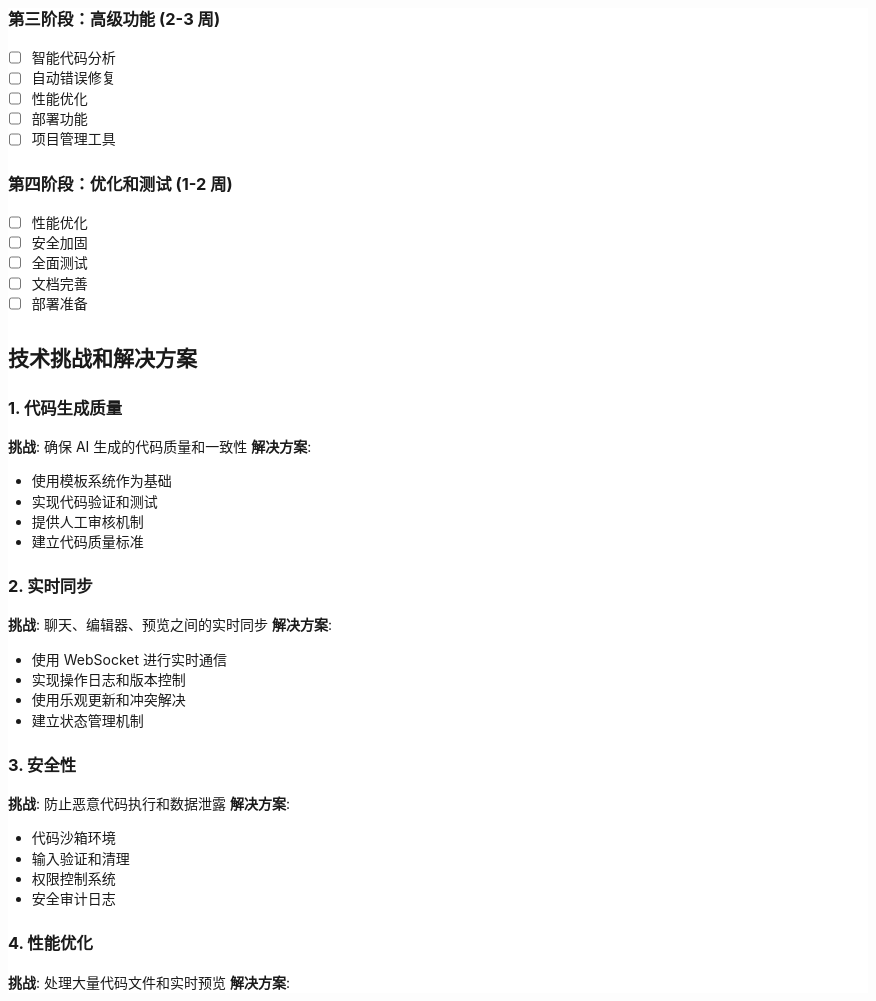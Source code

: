 ### 第三阶段：高级功能 (2-3 周)

- [ ]  智能代码分析
- [ ]  自动错误修复
- [ ]  性能优化
- [ ]  部署功能
- [ ]  项目管理工具

### 第四阶段：优化和测试 (1-2 周)

- [ ]  性能优化
- [ ]  安全加固
- [ ]  全面测试
- [ ]  文档完善
- [ ]  部署准备

## 技术挑战和解决方案

### 1. 代码生成质量

**挑战**: 确保 AI 生成的代码质量和一致性
**解决方案**:

- 使用模板系统作为基础
- 实现代码验证和测试
- 提供人工审核机制
- 建立代码质量标准

### 2. 实时同步

**挑战**: 聊天、编辑器、预览之间的实时同步
**解决方案**:

- 使用 WebSocket 进行实时通信
- 实现操作日志和版本控制
- 使用乐观更新和冲突解决
- 建立状态管理机制

### 3. 安全性

**挑战**: 防止恶意代码执行和数据泄露
**解决方案**:

- 代码沙箱环境
- 输入验证和清理
- 权限控制系统
- 安全审计日志

### 4. 性能优化

**挑战**: 处理大量代码文件和实时预览
**解决方案**:
